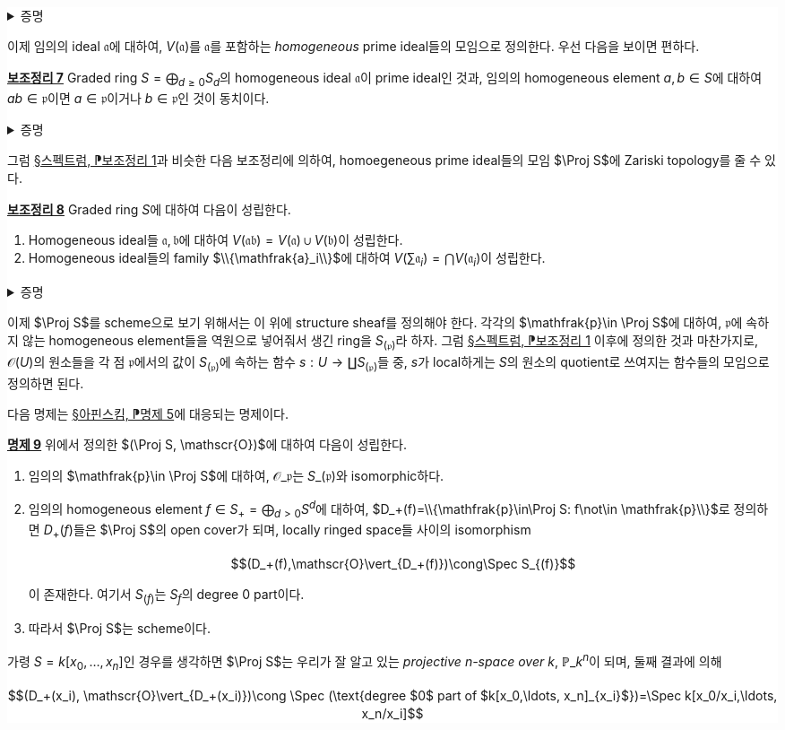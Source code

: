 </div>
<details class="proof" markdown="1"><summary>증명</summary></details>

이제 임의의 ideal $\mathfrak{a}$에 대하여, $V(\mathfrak{a})$를 $\mathfrak{a}$를 포함하는 *homogeneous* prime ideal들의 모임으로 정의한다. 우선 다음을 보이면 편하다. 

<div class="proposition" markdown="1">

<ins id="lem7">**보조정리 7**</ins> Graded ring $S=\bigoplus_{d\geq 0}S_d$의 homogeneous ideal $\mathfrak{a}$이 prime ideal인 것과, 임의의 homogeneous element $a,b\in S$에 대하여 $ab\in \mathfrak{p}$이면 $a\in \mathfrak{p}$이거나 $b\in \mathfrak{p}$인 것이 동치이다.

</div>
<details class="proof" markdown="1"><summary>증명</summary></details>

그럼 [§스펙트럼, ⁋보조정리 1](/ko/math/algebraic_geometry/spectrums#lem1)과 비슷한 다음 보조정리에 의하여, homoegeneous prime ideal들의 모임 $\Proj S$에 Zariski topology를 줄 수 있다.

<div class="proposition" markdown="1">

<ins id="lem8">**보조정리 8**</ins> Graded ring $S$에 대하여 다음이 성립한다.

1. Homogeneous ideal들 $\mathfrak{a},\mathfrak{b}$에 대하여 $V(\mathfrak{ab})=V(\mathfrak{a})\cup V(\mathfrak{b})$이 성립한다.
2. Homogeneous ideal들의 family $\\{\mathfrak{a}_i\\}$에 대하여 $V(\sum \mathfrak{a}_i)=\bigcap V(\mathfrak{a}_i)$이 성립한다.

</div>
<details class="proof" markdown="1"><summary>증명</summary></details>

이제 $\Proj S$를 scheme으로 보기 위해서는 이 위에 structure sheaf를 정의해야 한다. 각각의 $\mathfrak{p}\in \Proj S$에 대하여, $\mathfrak{p}$에 속하지 않는 homogeneous element들을 역원으로 넣어줘서 생긴 ring을 $S_{(\mathfrak{p})}$라 하자. 그럼 [§스펙트럼, ⁋보조정리 1](/ko/math/algebraic_geometry/spectrums#lem1) 이후에 정의한 것과 마찬가지로, $\mathscr{O}(U)$의 원소들을 각 점 $\mathfrak{p}$에서의 값이 $S_{(\mathfrak{p})}$에 속하는 함수 $s:U \rightarrow\coprod S_{(\mathfrak{p})}$들 중, $s$가 local하게는 $S$의 원소의 quotient로 쓰여지는 함수들의 모임으로 정의하면 된다. 

다음 명제는 [§아핀스킴, ⁋명제 5](/ko/math/algebraic_geometry/affine_schemes#prop5)에 대응되는 명제이다.

<div class="proposition" markdown="1">

<ins id="prop9">**명제 9**</ins> 위에서 정의한 $(\Proj S, \mathscr{O})$에 대하여 다음이 성립한다.

1. 임의의 $\mathfrak{p}\in \Proj S$에 대하여, $\mathscr{O}\_{\mathfrak{p}}$는 $S\_{(\mathfrak{p})}$와 isomorphic하다.
2. 임의의 homogeneous element $f\in S_+=\bigoplus_{d>0}S^d$에 대하여, $D_+(f)=\\{\mathfrak{p}\in\Proj S: f\not\in \mathfrak{p}\\}$로 정의하면 $D_+(f)$들은 $\Proj S$의 open cover가 되며, locally ringed space들 사이의 isomorphism
    
    $$(D_+(f),\mathscr{O}\vert_{D_+(f)})\cong\Spec S_{(f)}$$

    이 존재한다. 여기서 $S_{(f)}$는 $S_f$의 degree $0$ part이다.
3. 따라서 $\Proj S$는 scheme이다.

</div>

가령 $S=k[x_0,\ldots, x_n]$인 경우를 생각하면 $\Proj S$는 우리가 잘 알고 있는 *projective $n$-space over $k$*, $\mathbb{P}\_k^n$이 되며, 둘째 결과에 의해

$$(D_+(x_i), \mathscr{O}\vert_{D_+(x_i)})\cong \Spec (\text{degree $0$ part of $k[x_0,\ldots, x_n]_{x_i}$})=\Spec k[x_0/x_i,\ldots, x_n/x_i]$$
